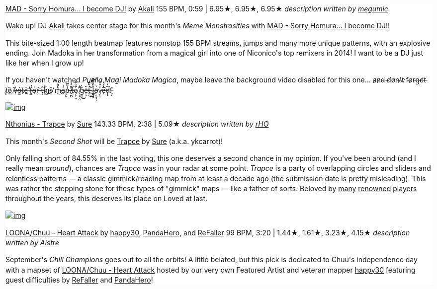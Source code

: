 [MAD - Sorry Homura... I become DJ!](https://osu.ppy.sh/beatmapsets/190793#osu) by [Akali](https://osu.ppy.sh/users/2127359)
155 BPM, 0:59 | 6.95★, 6.95★, 6.95★
*description written by [megumic](https://osu.ppy.sh/users/7537133)*

Wake up! DJ [Akali](https://osu.ppy.sh/users/2127359) takes center stage for this month's *Meme Monstrosities* with [MAD - Sorry Homura... I become DJ!](https://osu.ppy.sh/beatmapsets/190793#osu)!

This bite-sized 1:00 length beatmap features nonstop 155 BPM streams, jumps and many more unique patterns, with an explosive ending. Join Madoka in her transformation from a magical girl into one of Niconico's top remixers in 2014! I want to be a DJ just like her when I grow up!

If you haven't watched *Puella Magi Madoka Magica*, maybe leave the background video disabled for this one... a̷n̷d̵ ̴d̸o̸n̶'̷t̷ ̷f̵o̷r̶g̴e̸t̶ t̷͕̃ȍ̷̫ ̸̣̋v̶̝̔o̶͖͛t̴̜̄e̷̱͝ ̷̣̾f̶͚̓o̵̦̓r̶͝ͅ ̵̩̃t̶͕͝h̷͖͗ï̴̲s̸̮̊ m̵͌͌̓͜a̴̯̍͑p̵̗̯̾̏͆ ̸̙̫̰͊̋̊͑t̶̫͂o̷̡̨̜̥̍͊̐̄͑ ̸̖̩̘̦̺͆̐g̵̼͔̊̀͜ḕ̵̜̽ͅt̶̛̰̤̉͌̅̕͜ ̴̙̤̈́̍͐͌͝l̷̲͍̝̯̍̈́̌̂̋ö̵̢͔̬͕̩́v̵̡̹̝̓̇̑̎͛e̶̅̒́̓͘ͅd̴͎͓̃̓͘!̷͈̩͂

[![img](https://i.ppy.sh/9ee834ba513f12c9191e33c1f665fd7faadee621/68747470733a2f2f6f73752e7070792e73682f77696b692f696d616765732f7368617265642f6e6577732f323032332d30392d32302d70726f6a6563742d6c6f7665642d7369782d79656172732d73657074656d6265722d323032332f313333323135302e6a7067)](https://osu.ppy.sh/community/forums/topics/1823772)

[Nthonius - Trapce](https://osu.ppy.sh/beatmapsets/1332150#osu) by [Sure](https://osu.ppy.sh/users/70730)
143.33 BPM, 2:38 | 5.09★
*description written by [rHO](https://osu.ppy.sh/users/1629553)*

This month's *Second Shot* will be [Trapce](https://osu.ppy.sh/beatmapsets/1332150#osu) by [Sure](https://osu.ppy.sh/users/70730) (a.k.a. ykcarrot)!

Only falling short of 84.55% in the last voting, this one deserves a second chance in my opinion. If you've been around (and I really mean *around*), chances are *Trapce* was in your radar at some point. *Trapce* is a party of overlapping circles and sliders and relentless patterns — a classic gimmick/reading map from at least a decade ago (the submission date is pretty misleading). This was rather the stepping stone for these types of "gimmick" maps — like a father of sorts. Beloved by [many](https://www.youtube.com/watch?v=L9rC0zbzCa4) [renowned](https://www.youtube.com/watch?v=OEHx3ff0xeA) [players](https://www.youtube.com/watch?v=fzpmYIsJFvw) throughout the years, this deserves its place on Loved at last.

[![img](https://i.ppy.sh/6090b3326099e93f116f3da53564d9cb11c8455a/68747470733a2f2f6f73752e7070792e73682f77696b692f696d616765732f7368617265642f6e6577732f323032332d30392d32302d70726f6a6563742d6c6f7665642d7369782d79656172732d73657074656d6265722d323032332f3737373039392e6a7067)](https://osu.ppy.sh/community/forums/topics/1823771)

[LOONA/Chuu - Heart Attack](https://osu.ppy.sh/beatmapsets/777099#osu) by [happy30](https://osu.ppy.sh/users/27767), [PandaHero](https://osu.ppy.sh/users/1233255), and [ReFaller](https://osu.ppy.sh/users/4841608)
99 BPM, 3:20 | 1.44★, 1.61★, 3.23★, 4.15★
*description written by [Aistre](https://osu.ppy.sh/users/4879380)*

September's *Chill Champions* goes out to all the orbits! A little belated, but this pick is dedicated to Chuu's independence day with a mapset of [LOONA/Chuu - Heart Attack](https://osu.ppy.sh/beatmapsets/777099#osu/1632633) hosted by our very own Featured Artist and veteran mapper [happy30](https://osu.ppy.sh/beatmaps/artists/317) featuring guest difficulties by [ReFaller](https://osu.ppy.sh/users/4841608) and [PandaHero](https://osu.ppy.sh/users/1233255)!
